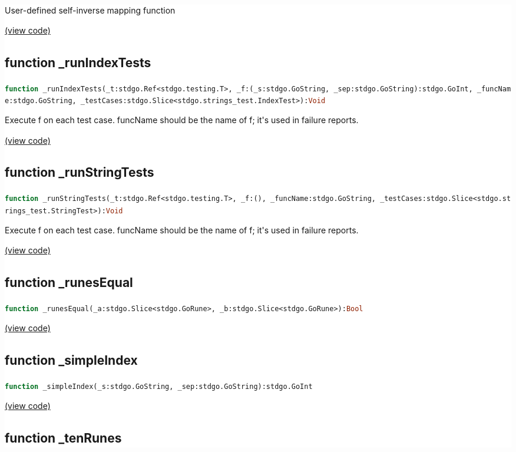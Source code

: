 
User\-defined self\-inverse mapping function 


[\(view code\)](<./Strings.hx#L3810>)


## function \_runIndexTests


```haxe
function _runIndexTests(_t:stdgo.Ref<stdgo.testing.T>, _f:(_s:stdgo.GoString, _sep:stdgo.GoString):stdgo.GoInt, _funcName:stdgo.GoString, _testCases:stdgo.Slice<stdgo.strings_test.IndexTest>):Void
```


Execute f on each test case.  funcName should be the name of f; it's used in failure reports. 


[\(view code\)](<./Strings.hx#L3452>)


## function \_runStringTests


```haxe
function _runStringTests(_t:stdgo.Ref<stdgo.testing.T>, _f:(), _funcName:stdgo.GoString, _testCases:stdgo.Slice<stdgo.strings_test.StringTest>):Void
```


Execute f on each test case.  funcName should be the name of f; it's used in failure reports. 


[\(view code\)](<./Strings.hx#L3789>)


## function \_runesEqual


```haxe
function _runesEqual(_a:stdgo.Slice<stdgo.GoRune>, _b:stdgo.Slice<stdgo.GoRune>):Bool
```


 


[\(view code\)](<./Strings.hx#L4297>)


## function \_simpleIndex


```haxe
function _simpleIndex(_s:stdgo.GoString, _sep:stdgo.GoString):stdgo.GoInt
```


 


[\(view code\)](<./Strings.hx#L3514>)


## function \_tenRunes
